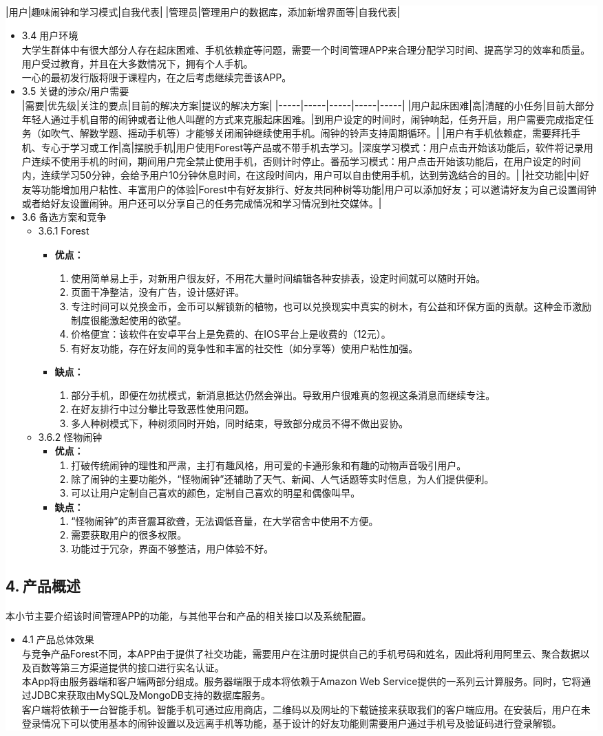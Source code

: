   |用户|趣味闹钟和学习模式|自我代表|
  |管理员|管理用户的数据库，添加新增界面等|自我代表|
- 3.4	用户环境  
  大学生群体中有很大部分人存在起床困难、手机依赖症等问题，需要一个时间管理APP来合理分配学习时间、提高学习的效率和质量。  
  用户受过教育，并且在大多数情况下，拥有个人手机。  
  一心的最初发行版将限于课程内，在之后考虑继续完善该APP。
- 3.5	关键的涉众/用户需要  
  |需要|优先级|关注的要点|目前的解决方案|提议的解决方案|
  |-----|-----|-----|-----|-----|
  |用户起床困难|高|清醒的小任务|目前大部分年轻人通过手机自带的闹钟或者让他人叫醒的方式来克服起床困难。|到用户设定的时间时，闹钟响起，任务开启，用户需要完成指定任务（如吹气、解数学题、摇动手机等）才能够关闭闹钟继续使用手机。闹钟的铃声支持周期循环。|
  |用户有手机依赖症，需要拜托手机、专心于学习或工作|高|摆脱手机|用户使用Forest等产品或不带手机去学习。|深度学习模式：用户点击开始该功能后，软件将记录用户连续不使用手机的时间，期间用户完全禁止使用手机，否则计时停止。番茄学习模式：用户点击开始该功能后，在用户设定的时间内，连续学习50分钟，会给予用户10分钟休息时间，在这段时间内，用户可以自由使用手机，达到劳逸结合的目的。|
  |社交功能|中|好友等功能增加用户粘性、丰富用户的体验|Forest中有好友排行、好友共同种树等功能|用户可以添加好友；可以邀请好友为自己设置闹钟或者给好友设置闹钟。用户还可以分享自己的任务完成情况和学习情况到社交媒体。|
- 3.6	备选方案和竞争  
  -  3.6.1	Forest  
     - **优点：**  
       1. 使用简单易上手，对新用户很友好，不用花大量时间编辑各种安排表，设定时间就可以随时开始。  
       2. 页面干净整洁，没有广告，设计感好评。  
       3. 专注时间可以兑换金币，金币可以解锁新的植物，也可以兑换现实中真实的树木，有公益和环保方面的贡献。这种金币激励制度很能激起使用的欲望。  
       4. 价格便宜：该软件在安卓平台上是免费的、在IOS平台上是收费的（12元）。  
       5. 有好友功能，存在好友间的竞争性和丰富的社交性（如分享等）使用户粘性加强。  
   
     - **缺点：**  
       1. 部分手机，即便在勿扰模式，新消息抵达仍然会弹出。导致用户很难真的忽视这条消息而继续专注。  
       2. 在好友排行中过分攀比导致恶性使用问题。  
       3. 多人种树模式下，种树须同时开始，同时结束，导致部分成员不得不做出妥协。
  - 3.6.2	怪物闹钟  
    - **优点：**
      1. 打破传统闹钟的理性和严肃，主打有趣风格，用可爱的卡通形象和有趣的动物声音吸引用户。
      2. 除了闹钟的主要功能外，“怪物闹钟”还辅助了天气、新闻、人气话题等实时信息，为人们提供便利。
      3. 可以让用户定制自己喜欢的颜色，定制自己喜欢的明星和偶像叫早。  
    - **缺点：**  
      1. “怪物闹钟”的声音震耳欲聋，无法调低音量，在大学宿舍中使用不方便。  
      2. 需要获取用户的很多权限。  
      3. 功能过于冗杂，界面不够整洁，用户体验不好。  

4\. 产品概述
---------------------------
本小节主要介绍该时间管理APP的功能，与其他平台和产品的相关接口以及系统配置。  
- 4.1	产品总体效果  
  与竞争产品Forest不同，本APP由于提供了社交功能，需要用户在注册时提供自己的手机号码和姓名，因此将利用阿里云、聚合数据以及百数等第三方渠道提供的接口进行实名认证。  
  本App将由服务器端和客户端两部分组成。服务器端限于成本将依赖于Amazon Web Service提供的一系列云计算服务。同时，它将通过JDBC来获取由MySQL及MongoDB支持的数据库服务。  
  客户端将依赖于一台智能手机。智能手机可通过应用商店，二维码以及网址的下载链接来获取我们的客户端应用。在安装后，用户在未登录情况下可以使用基本的闹钟设置以及远离手机等功能，基于设计的好友功能则需要用户通过手机号及验证码进行登录解锁。  